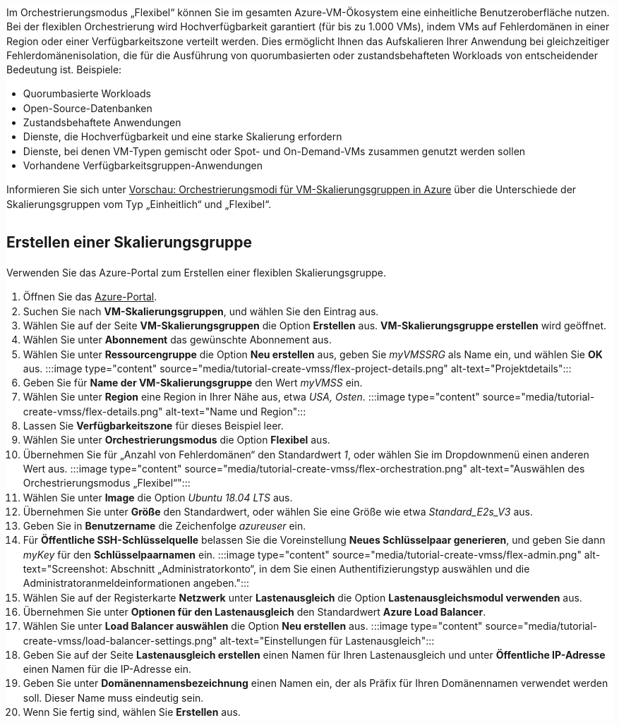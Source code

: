 Im Orchestrierungsmodus „Flexibel“ können Sie im gesamten Azure-VM-Ökosystem eine einheitliche Benutzeroberfläche nutzen. Bei der flexiblen Orchestrierung wird Hochverfügbarkeit garantiert (für bis zu 1.000 VMs), indem VMs auf Fehlerdomänen in einer Region oder einer Verfügbarkeitszone verteilt werden. Dies ermöglicht Ihnen das Aufskalieren Ihrer Anwendung bei gleichzeitiger Fehlerdomänenisolation, die für die Ausführung von quorumbasierten oder zustandsbehafteten Workloads von entscheidender Bedeutung ist. Beispiele:
- Quorumbasierte Workloads
- Open-Source-Datenbanken
- Zustandsbehaftete Anwendungen
- Dienste, die Hochverfügbarkeit und eine starke Skalierung erfordern
- Dienste, bei denen VM-Typen gemischt oder Spot- und On-Demand-VMs zusammen genutzt werden sollen
- Vorhandene Verfügbarkeitsgruppen-Anwendungen

Informieren Sie sich unter [Vorschau: Orchestrierungsmodi für VM-Skalierungsgruppen in Azure](../../virtual-machine-scale-sets/virtual-machine-scale-sets-orchestration-modes.md) über die Unterschiede der Skalierungsgruppen vom Typ „Einheitlich“ und „Flexibel“.



## <a name="create-a-scale-set"></a>Erstellen einer Skalierungsgruppe

Verwenden Sie das Azure-Portal zum Erstellen einer flexiblen Skalierungsgruppe.

1. Öffnen Sie das [Azure-Portal](https://portal.azure.com).
1. Suchen Sie nach **VM-Skalierungsgruppen**, und wählen Sie den Eintrag aus.
1. Wählen Sie auf der Seite **VM-Skalierungsgruppen** die Option **Erstellen** aus. **VM-Skalierungsgruppe erstellen** wird geöffnet.
1. Wählen Sie unter **Abonnement** das gewünschte Abonnement aus.
1. Wählen Sie unter **Ressourcengruppe** die Option **Neu erstellen** aus, geben Sie *myVMSSRG* als Name ein, und wählen Sie **OK** aus.
    :::image type="content" source="media/tutorial-create-vmss/flex-project-details.png" alt-text="Projektdetails":::
1. Geben Sie für **Name der VM-Skalierungsgruppe** den Wert *myVMSS* ein.
1. Wählen Sie unter **Region** eine Region in Ihrer Nähe aus, etwa *USA, Osten*.
    :::image type="content" source="media/tutorial-create-vmss/flex-details.png" alt-text="Name und Region":::
1. Lassen Sie **Verfügbarkeitszone** für dieses Beispiel leer.
1. Wählen Sie unter **Orchestrierungsmodus** die Option **Flexibel** aus.
1. Übernehmen Sie für „Anzahl von Fehlerdomänen“ den Standardwert *1*, oder wählen Sie im Dropdownmenü einen anderen Wert aus.
   :::image type="content" source="media/tutorial-create-vmss/flex-orchestration.png" alt-text="Auswählen des Orchestrierungsmodus „Flexibel“":::
1. Wählen Sie unter **Image** die Option *Ubuntu 18.04 LTS* aus.
1. Übernehmen Sie unter **Größe** den Standardwert, oder wählen Sie eine Größe wie etwa *Standard_E2s_V3* aus.
1. Geben Sie in **Benutzername** die Zeichenfolge *azureuser* ein.
1. Für **Öffentliche SSH-Schlüsselquelle** belassen Sie die Voreinstellung **Neues Schlüsselpaar generieren**, und geben Sie dann *myKey* für den **Schlüsselpaarnamen** ein.
    :::image type="content" source="media/tutorial-create-vmss/flex-admin.png" alt-text="Screenshot: Abschnitt „Administratorkonto“, in dem Sie einen Authentifizierungstyp auswählen und die Administratoranmeldeinformationen angeben.":::
1. Wählen Sie auf der Registerkarte **Netzwerk** unter **Lastenausgleich** die Option **Lastenausgleichsmodul verwenden** aus.
1. Übernehmen Sie unter **Optionen für den Lastenausgleich** den Standardwert **Azure Load Balancer**.
1. Wählen Sie unter **Load Balancer auswählen** die Option **Neu erstellen** aus.
    :::image type="content" source="media/tutorial-create-vmss/load-balancer-settings.png" alt-text="Einstellungen für Lastenausgleich":::
1. Geben Sie auf der Seite **Lastenausgleich erstellen** einen Namen für Ihren Lastenausgleich und unter **Öffentliche IP-Adresse** einen Namen für die IP-Adresse ein.
1. Geben Sie unter **Domänennamensbezeichnung** einen Namen ein, der als Präfix für Ihren Domänennamen verwendet werden soll. Dieser Name muss eindeutig sein.
1. Wenn Sie fertig sind, wählen Sie **Erstellen** aus.